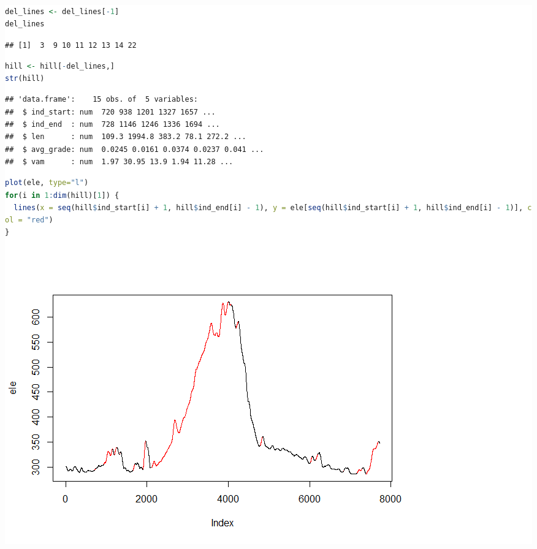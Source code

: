 ```r
del_lines <- del_lines[-1]
del_lines
```

```
## [1]  3  9 10 11 12 13 14 22
```

```r
hill <- hill[-del_lines,]
str(hill)
```

```
## 'data.frame':	15 obs. of  5 variables:
##  $ ind_start: num  720 938 1201 1327 1657 ...
##  $ ind_end  : num  728 1146 1246 1336 1694 ...
##  $ len      : num  109.3 1994.8 383.2 78.1 272.2 ...
##  $ avg_grade: num  0.0245 0.0161 0.0374 0.0237 0.041 ...
##  $ vam      : num  1.97 30.95 13.9 1.94 11.28 ...
```

```r
plot(ele, type="l")
for(i in 1:dim(hill)[1]) {
  lines(x = seq(hill$ind_start[i] + 1, hill$ind_end[i] - 1), y = ele[seq(hill$ind_start[i] + 1, hill$ind_end[i] - 1)], col = "red")
}
```

![Elevation graph - aggregating hills 3/3 - final](./figures/CycleR-walkthrough_files/figure-markdown_github/unnamed-chunk-19-1.png)
